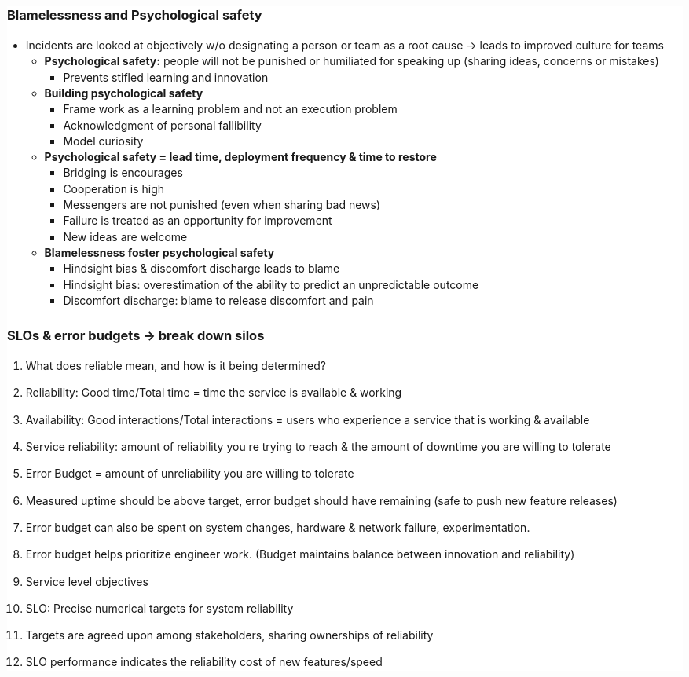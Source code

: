 ### Blamelessness and Psychological safety
* Incidents are looked at objectively w/o designating a person or team as a root cause → leads to improved culture for teams
	* **Psychological safety:** people will not be punished or humiliated for speaking up (sharing ideas, concerns or mistakes)
		* Prevents stifled learning and innovation
	* **Building psychological safety**
		* Frame work as a learning problem and not an execution problem
		* Acknowledgment of personal fallibility
		* Model curiosity 
	* **Psychological safety = lead time, deployment frequency & time to restore**
		* Bridging is encourages
		* Cooperation is high
		* Messengers are not punished (even when sharing bad news)
		* Failure is treated as an opportunity for improvement
		* New ideas are welcome
	* **Blamelessness foster psychological safety**
		* Hindsight bias & discomfort discharge leads to blame
		* Hindsight bias: overestimation of the ability to predict an unpredictable outcome
		* Discomfort discharge: blame to release discomfort and pain
    

### SLOs & error budgets → break down silos
    

1.  What does reliable mean, and how is it being determined?
    

1.  Reliability: Good time/Total time = time the service is available & working
    
2.  Availability: Good interactions/Total interactions = users who experience a service that is working & available
    
3.  Service reliability: amount of reliability you re trying to reach & the amount of downtime you are willing to tolerate
    

3.  Error Budget = amount of unreliability you are willing to tolerate
    

1.  Measured uptime should be above target, error budget should have remaining (safe to push new feature releases)
    

1.  Error budget can also be spent on system changes, hardware & network failure, experimentation.
    
2.  Error budget helps prioritize engineer work. (Budget maintains balance between innovation and reliability)
    

5.  Service level objectives
    

1.  SLO: Precise numerical targets for system reliability
    

1.  Targets are agreed upon among stakeholders, sharing ownerships of reliability
    
2.  SLO performance indicates the reliability cost of new features/speed
    